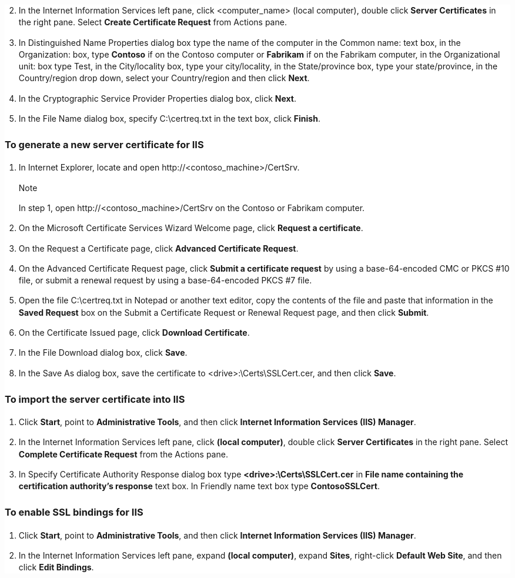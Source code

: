 2.  In the Internet Information Services left pane, click <computer_name> (local computer), double click **Server Certificates** in the right pane. Select **Create Certificate Request** from Actions pane.  
  
3.  In Distinguished Name Properties dialog box type the name of the computer in the Common name: text box, in the Organization: box, type **Contoso** if on the Contoso computer or **Fabrikam** if on the Fabrikam computer, in the Organizational unit: box type Test, in the City/locality box, type your city/locality, in the State/province box, type your state/province, in the Country/region drop down, select your Country/region and then click **Next**.  
  
4.  In the Cryptographic Service Provider Properties dialog box, click **Next**.  
  
5.  In the File Name dialog box, specify C:\certreq.txt in the text box, click **Finish**.  
  
### To generate a new server certificate for IIS  
  
1.  In Internet Explorer, locate and open http://<contoso_machine>/CertSrv.  
  
    > [!NOTE]
    >  In step 1, open http://<contoso_machine>/CertSrv on the Contoso or Fabrikam computer.  
  
2.  On the Microsoft Certificate Services Wizard Welcome page, click **Request a certificate**.  
  
3.  On the Request a Certificate page, click **Advanced Certificate Request**.  
  
4.  On the Advanced Certificate Request page, click **Submit a certificate request** by using a base-64-encoded CMC or PKCS #10 file, or submit a renewal request by using a base-64-encoded PKCS #7 file.  
  
5.  Open the file C:\certreq.txt in Notepad or another text editor, copy the contents of the file and paste that information in the **Saved Request** box on the Submit a Certificate Request or Renewal Request page, and then click **Submit**.  
  
6.  On the Certificate Issued page, click **Download Certificate**.  
  
7.  In the File Download dialog box, click **Save**.  
  
8.  In the Save As dialog box, save the certificate to \<drive>:\Certs\SSLCert.cer, and then click **Save**.  
  
### To import the server certificate into IIS  
  
1.  Click **Start**, point to **Administrative Tools**, and then click **Internet Information Services (IIS) Manager**.  
  
2.  In the Internet Information Services left pane, click **(local computer)**, double click **Server Certificates** in the right pane. Select **Complete Certificate Request** from the Actions pane.  
  
3.  In Specify Certificate Authority Response dialog box type **\<drive>:\Certs\SSLCert.cer** in **File name containing the certification authority’s response** text box. In Friendly name text box type **ContosoSSLCert**.  
  
### To enable SSL bindings for IIS  
  
1.  Click **Start**, point to **Administrative Tools**, and then click **Internet Information Services (IIS) Manager**.  
  
2.  In the Internet Information Services left pane, expand **(local computer)**, expand **Sites**, right-click **Default Web Site**, and then click **Edit Bindings**.  
  